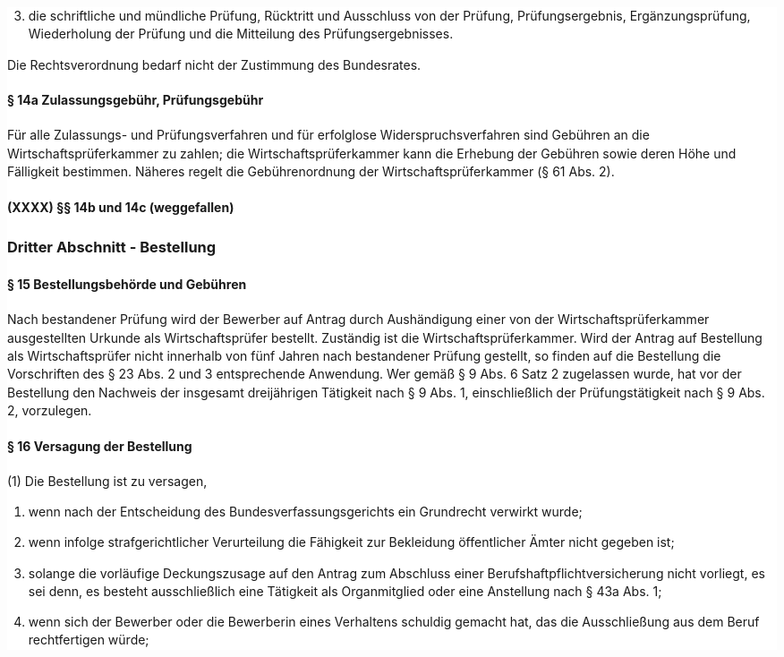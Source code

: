 
3.  die schriftliche und mündliche Prüfung, Rücktritt und Ausschluss von
    der Prüfung, Prüfungsergebnis, Ergänzungsprüfung, Wiederholung der
    Prüfung und die Mitteilung des Prüfungsergebnisses.



Die Rechtsverordnung bedarf nicht der Zustimmung des Bundesrates.


#### § 14a Zulassungsgebühr, Prüfungsgebühr

Für alle Zulassungs- und Prüfungsverfahren und für erfolglose
Widerspruchsverfahren sind Gebühren an die Wirtschaftsprüferkammer zu
zahlen; die Wirtschaftsprüferkammer kann die Erhebung der Gebühren
sowie deren Höhe und Fälligkeit bestimmen. Näheres regelt die
Gebührenordnung der Wirtschaftsprüferkammer (§ 61 Abs. 2).


#### (XXXX) §§ 14b und 14c (weggefallen)


### Dritter Abschnitt - Bestellung



#### § 15 Bestellungsbehörde und Gebühren

Nach bestandener Prüfung wird der Bewerber auf Antrag durch
Aushändigung einer von der Wirtschaftsprüferkammer ausgestellten
Urkunde als Wirtschaftsprüfer bestellt. Zuständig ist die
Wirtschaftsprüferkammer. Wird der Antrag auf Bestellung als
Wirtschaftsprüfer nicht innerhalb von fünf Jahren nach bestandener
Prüfung gestellt, so finden auf die Bestellung die Vorschriften des §
23 Abs. 2 und 3 entsprechende Anwendung. Wer gemäß § 9 Abs. 6 Satz 2
zugelassen wurde, hat vor der Bestellung den Nachweis der insgesamt
dreijährigen Tätigkeit nach § 9 Abs. 1, einschließlich der
Prüfungstätigkeit nach § 9 Abs. 2, vorzulegen.


#### § 16 Versagung der Bestellung

(1) Die Bestellung ist zu versagen,

1.  wenn nach der Entscheidung des Bundesverfassungsgerichts ein
    Grundrecht verwirkt wurde;


2.  wenn infolge strafgerichtlicher Verurteilung die Fähigkeit zur
    Bekleidung öffentlicher Ämter nicht gegeben ist;


3.  solange die vorläufige Deckungszusage auf den Antrag zum Abschluss
    einer Berufshaftpflichtversicherung nicht vorliegt, es sei denn, es
    besteht ausschließlich eine Tätigkeit als Organmitglied oder eine
    Anstellung nach § 43a Abs. 1;


4.  wenn sich der Bewerber oder die Bewerberin eines Verhaltens schuldig
    gemacht hat, das die Ausschließung aus dem Beruf rechtfertigen würde;
